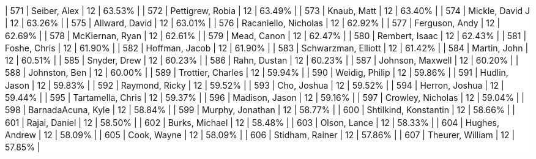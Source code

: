 |  571  | Seiber, Alex |  12 |  63.53% |
|  572  | Pettigrew, Robia |  12 |  63.49% |
|  573  | Knaub, Matt |  12 |  63.40% |
|  574  | Mickle, David J |  12 |  63.26% |
|  575  | Allward, David |  12 |  63.01% |
|  576  | Racaniello, Nicholas |  12 |  62.92% |
|  577  | Ferguson, Andy |  12 |  62.69% |
|  578  | McKiernan, Ryan |  12 |  62.61% |
|  579  | Mead, Canon |  12 |  62.47% |
|  580  | Rembert, Isaac |  12 |  62.43% |
|  581  | Foshe, Chris |  12 |  61.90% |
|  582  | Hoffman, Jacob |  12 |  61.90% |
|  583  | Schwarzman, Elliott |  12 |  61.42% |
|  584  | Martin, John |  12 |  60.51% |
|  585  | Snyder, Drew |  12 |  60.23% |
|  586  | Rahn, Dustan |  12 |  60.23% |
|  587  | Johnson, Maxwell |  12 |  60.20% |
|  588  | Johnston, Ben |  12 |  60.00% |
|  589  | Trottier, Charles |  12 |  59.94% |
|  590  | Weidig, Philip |  12 |  59.86% |
|  591  | Hudlin, Jason |  12 |  59.83% |
|  592  | Raymond, Ricky |  12 |  59.52% |
|  593  | Cho, Joshua |  12 |  59.52% |
|  594  | Herron, Joshua |  12 |  59.44% |
|  595  | Tartamella, Chris |  12 |  59.37% |
|  596  | Madison, Jason |  12 |  59.16% |
|  597  | Crowley, Nicholas |  12 |  59.04% |
|  598  | BarnadaAcuna, Kyle |  12 |  58.84% |
|  599  | Murphy, Jonathan |  12 |  58.77% |
|  600  | Shtilkind, Konstantin |  12 |  58.66% |
|  601  | Rajai, Daniel |  12 |  58.50% |
|  602  | Burks, Michael |  12 |  58.48% |
|  603  | Olson, Lance |  12 |  58.33% |
|  604  | Hughes, Andrew |  12 |  58.09% |
|  605  | Cook, Wayne |  12 |  58.09% |
|  606  | Stidham, Rainer |  12 |  57.86% |
|  607  | Theurer, William |  12 |  57.85% |